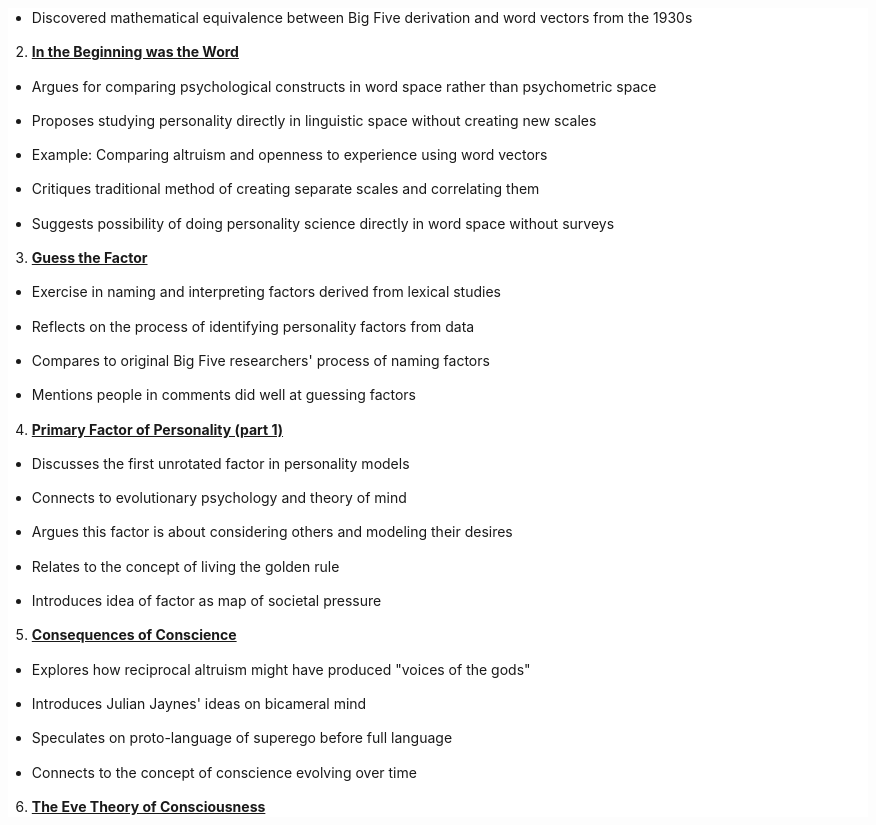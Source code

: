   * Discovered mathematical equivalence between Big Five derivation and word vectors from the 1930s



  2. **[In the Beginning was the Word](https://www.vectorsofmind.com/p/in-the-beginning-was-the-word)**



  * Argues for comparing psychological constructs in word space rather than psychometric space

  * Proposes studying personality directly in linguistic space without creating new scales

  * Example: Comparing altruism and openness to experience using word vectors

  * Critiques traditional method of creating separate scales and correlating them

  * Suggests possibility of doing personality science directly in word space without surveys



  3. **[Guess the Factor](https://www.vectorsofmind.com/p/guess-the-factor)**



  * Exercise in naming and interpreting factors derived from lexical studies

  * Reflects on the process of identifying personality factors from data

  * Compares to original Big Five researchers' process of naming factors

  * Mentions people in comments did well at guessing factors



  4. **[Primary Factor of Personality (part 1)](https://www.vectorsofmind.com/p/primary-factor-of-personality-part)**



  * Discusses the first unrotated factor in personality models

  * Connects to evolutionary psychology and theory of mind

  * Argues this factor is about considering others and modeling their desires

  * Relates to the concept of living the golden rule

  * Introduces idea of factor as map of societal pressure



  5. **[Consequences of Conscience](https://www.vectorsofmind.com/p/consequences-of-conscience)**



  * Explores how reciprocal altruism might have produced "voices of the gods"

  * Introduces Julian Jaynes' ideas on bicameral mind

  * Speculates on proto-language of superego before full language

  * Connects to the concept of conscience evolving over time



  6. **[The Eve Theory of Consciousness](https://www.vectorsofmind.com/p/the-eve-theory-of-consciousness)**

